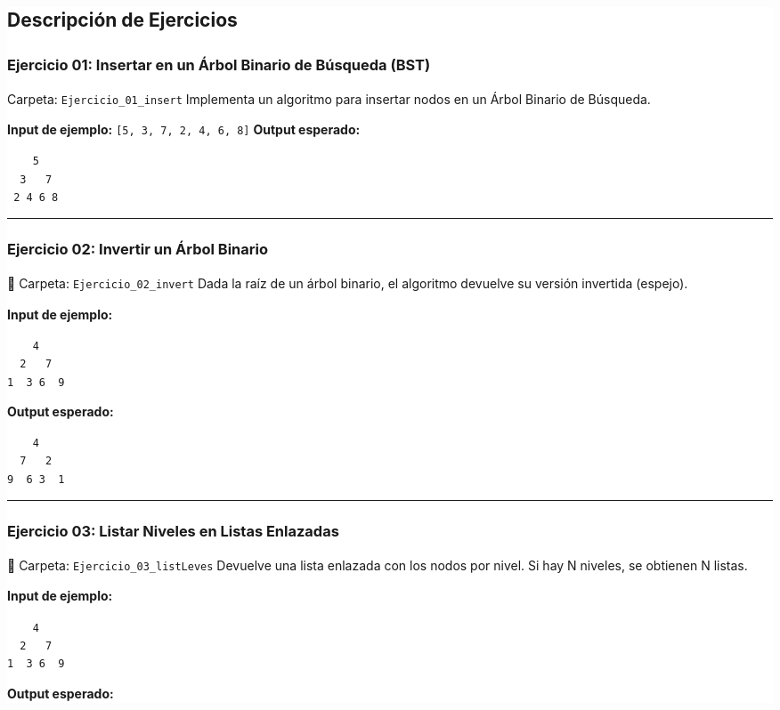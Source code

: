 
## Descripción de Ejercicios

### Ejercicio 01: Insertar en un Árbol Binario de Búsqueda (BST)

Carpeta: `Ejercicio_01_insert`
Implementa un algoritmo para insertar nodos en un Árbol Binario de Búsqueda.

 **Input de ejemplo:** `[5, 3, 7, 2, 4, 6, 8]`
 **Output esperado:**

```
    5
  3   7
 2 4 6 8
```

---

### Ejercicio 02: Invertir un Árbol Binario

📂 Carpeta: `Ejercicio_02_invert`
Dada la raíz de un árbol binario, el algoritmo devuelve su versión invertida (espejo).

 **Input de ejemplo:**

```
    4
  2   7
1  3 6  9
```

**Output esperado:**

```
    4
  7   2
9  6 3  1
```

---

### Ejercicio 03: Listar Niveles en Listas Enlazadas

📂 Carpeta: `Ejercicio_03_listLeves`
Devuelve una lista enlazada con los nodos por nivel. Si hay N niveles, se obtienen N listas.

 **Input de ejemplo:**

```
    4
  2   7
1  3 6  9
```

**Output esperado:**
